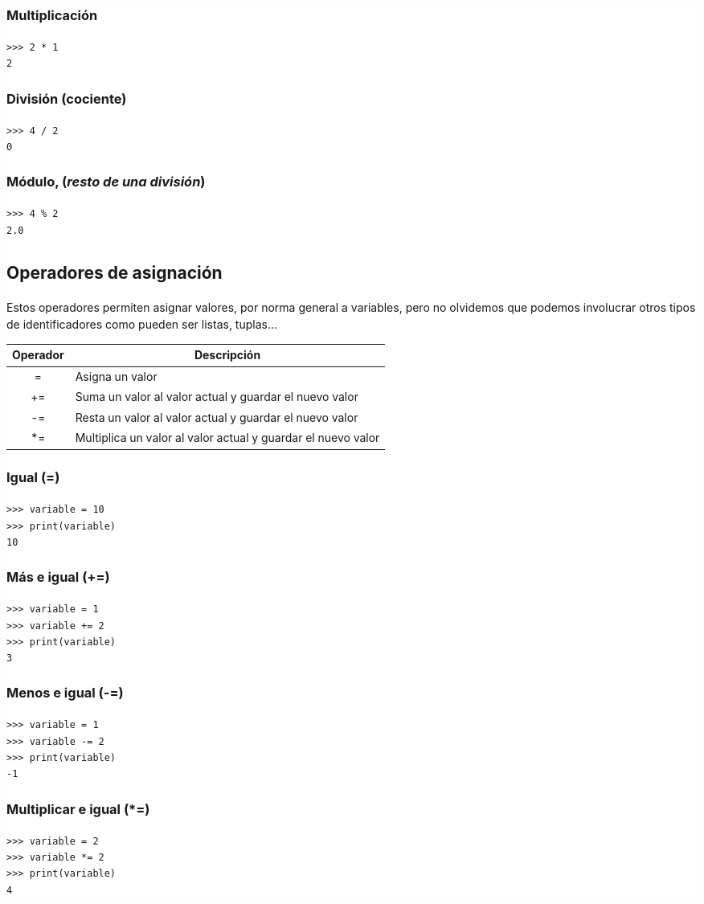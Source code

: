 ### Multiplicación
```
>>> 2 * 1
2
```
### División (cociente)
```
>>> 4 / 2
0
```
### Módulo, (_resto de una división_)
```
>>> 4 % 2
2.0
```

## Operadores de asignación
Estos operadores permiten asignar valores, por norma general a variables, pero no olvidemos que podemos involucrar otros tipos de identificadores como pueden ser listas, tuplas...

| Operador | Descripción |
|:--:|--|
| = | Asigna un valor |
| += | Suma un valor al valor actual y guardar el nuevo valor |
| -= | Resta un valor al valor actual y guardar el nuevo valor | 
| *= |  Multiplica un valor al valor actual y guardar el nuevo valor | 

### Igual (=)
```
>>> variable = 10
>>> print(variable)
10
```

### Más e igual (+=)
```
>>> variable = 1
>>> variable += 2
>>> print(variable)
3
```
### Menos e igual (-=)
```
>>> variable = 1
>>> variable -= 2
>>> print(variable)
-1
```
### Multiplicar e igual (*=)
```
>>> variable = 2
>>> variable *= 2
>>> print(variable)
4
```
